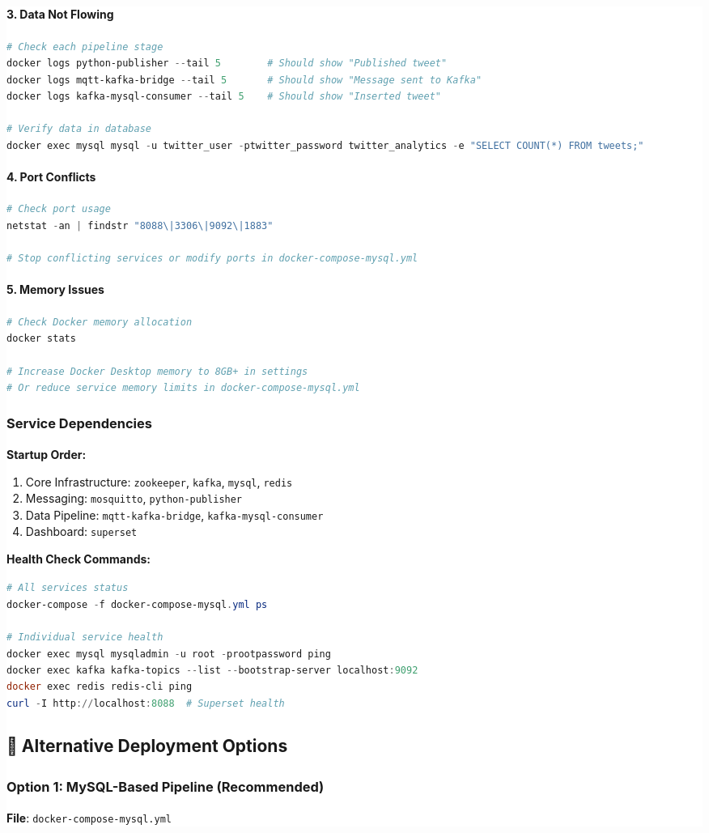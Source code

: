 #### 3. Data Not Flowing
```powershell
# Check each pipeline stage
docker logs python-publisher --tail 5        # Should show "Published tweet"
docker logs mqtt-kafka-bridge --tail 5       # Should show "Message sent to Kafka"
docker logs kafka-mysql-consumer --tail 5    # Should show "Inserted tweet"

# Verify data in database
docker exec mysql mysql -u twitter_user -ptwitter_password twitter_analytics -e "SELECT COUNT(*) FROM tweets;"
```

#### 4. Port Conflicts
```powershell
# Check port usage
netstat -an | findstr "8088\|3306\|9092\|1883"

# Stop conflicting services or modify ports in docker-compose-mysql.yml
```

#### 5. Memory Issues
```powershell
# Check Docker memory allocation
docker stats

# Increase Docker Desktop memory to 8GB+ in settings
# Or reduce service memory limits in docker-compose-mysql.yml
```

### Service Dependencies

**Startup Order:**
1. Core Infrastructure: `zookeeper`, `kafka`, `mysql`, `redis`
2. Messaging: `mosquitto`, `python-publisher`
3. Data Pipeline: `mqtt-kafka-bridge`, `kafka-mysql-consumer`
4. Dashboard: `superset`

**Health Check Commands:**
```powershell
# All services status
docker-compose -f docker-compose-mysql.yml ps

# Individual service health
docker exec mysql mysqladmin -u root -prootpassword ping
docker exec kafka kafka-topics --list --bootstrap-server localhost:9092
docker exec redis redis-cli ping
curl -I http://localhost:8088  # Superset health
```

## 🔄 Alternative Deployment Options

### Option 1: MySQL-Based Pipeline (Recommended)
**File**: `docker-compose-mysql.yml`

